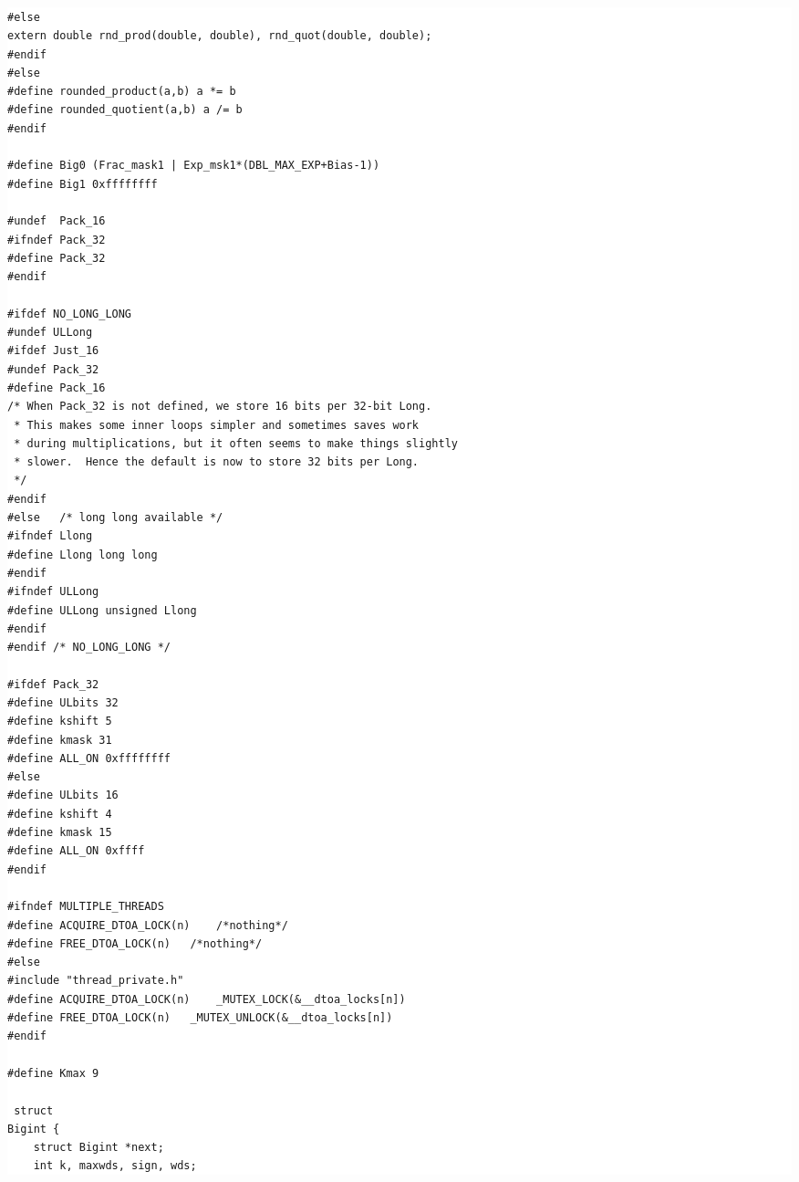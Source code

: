 ```
#else
extern double rnd_prod(double, double), rnd_quot(double, double);
#endif
#else
#define rounded_product(a,b) a *= b
#define rounded_quotient(a,b) a /= b
#endif

#define Big0 (Frac_mask1 | Exp_msk1*(DBL_MAX_EXP+Bias-1))
#define Big1 0xffffffff

#undef  Pack_16
#ifndef Pack_32
#define Pack_32
#endif

#ifdef NO_LONG_LONG
#undef ULLong
#ifdef Just_16
#undef Pack_32
#define Pack_16
/* When Pack_32 is not defined, we store 16 bits per 32-bit Long.
 * This makes some inner loops simpler and sometimes saves work
 * during multiplications, but it often seems to make things slightly
 * slower.  Hence the default is now to store 32 bits per Long.
 */
#endif
#else	/* long long available */
#ifndef Llong
#define Llong long long
#endif
#ifndef ULLong
#define ULLong unsigned Llong
#endif
#endif /* NO_LONG_LONG */

#ifdef Pack_32
#define ULbits 32
#define kshift 5
#define kmask 31
#define ALL_ON 0xffffffff
#else
#define ULbits 16
#define kshift 4
#define kmask 15
#define ALL_ON 0xffff
#endif

#ifndef MULTIPLE_THREADS
#define ACQUIRE_DTOA_LOCK(n)	/*nothing*/
#define FREE_DTOA_LOCK(n)	/*nothing*/
#else
#include "thread_private.h"
#define ACQUIRE_DTOA_LOCK(n)	_MUTEX_LOCK(&__dtoa_locks[n])
#define FREE_DTOA_LOCK(n)	_MUTEX_UNLOCK(&__dtoa_locks[n])
#endif

#define Kmax 9

 struct
Bigint {
	struct Bigint *next;
	int k, maxwds, sign, wds;
```